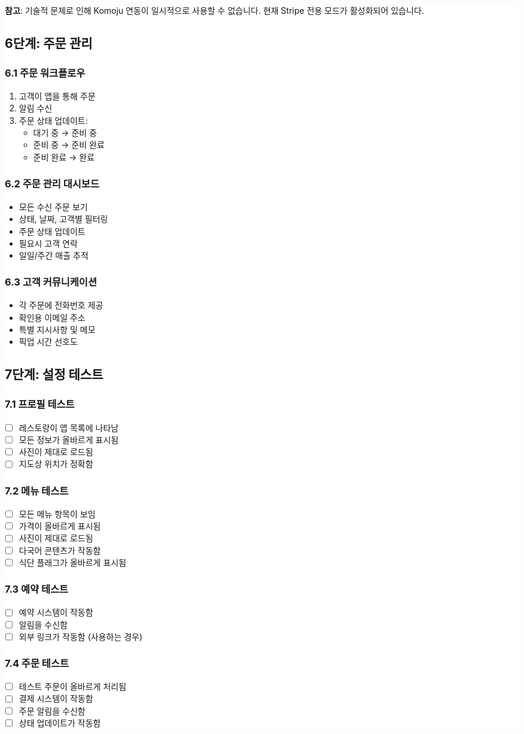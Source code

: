 **참고**: 기술적 문제로 인해 Komoju 연동이 일시적으로 사용할 수 없습니다. 현재 Stripe 전용 모드가 활성화되어 있습니다.

## 6단계: 주문 관리

### 6.1 주문 워크플로우
1. 고객이 앱을 통해 주문
2. 알림 수신
3. 주문 상태 업데이트:
   - 대기 중 → 준비 중
   - 준비 중 → 준비 완료
   - 준비 완료 → 완료

### 6.2 주문 관리 대시보드
- 모든 수신 주문 보기
- 상태, 날짜, 고객별 필터링
- 주문 상태 업데이트
- 필요시 고객 연락
- 일일/주간 매출 추적

### 6.3 고객 커뮤니케이션
- 각 주문에 전화번호 제공
- 확인용 이메일 주소
- 특별 지시사항 및 메모
- 픽업 시간 선호도

## 7단계: 설정 테스트

### 7.1 프로필 테스트
- [ ] 레스토랑이 앱 목록에 나타남
- [ ] 모든 정보가 올바르게 표시됨
- [ ] 사진이 제대로 로드됨
- [ ] 지도상 위치가 정확함

### 7.2 메뉴 테스트
- [ ] 모든 메뉴 항목이 보임
- [ ] 가격이 올바르게 표시됨
- [ ] 사진이 제대로 로드됨
- [ ] 다국어 콘텐츠가 작동함
- [ ] 식단 플래그가 올바르게 표시됨

### 7.3 예약 테스트
- [ ] 예약 시스템이 작동함
- [ ] 알림을 수신함
- [ ] 외부 링크가 작동함 (사용하는 경우)

### 7.4 주문 테스트
- [ ] 테스트 주문이 올바르게 처리됨
- [ ] 결제 시스템이 작동함
- [ ] 주문 알림을 수신함
- [ ] 상태 업데이트가 작동함
